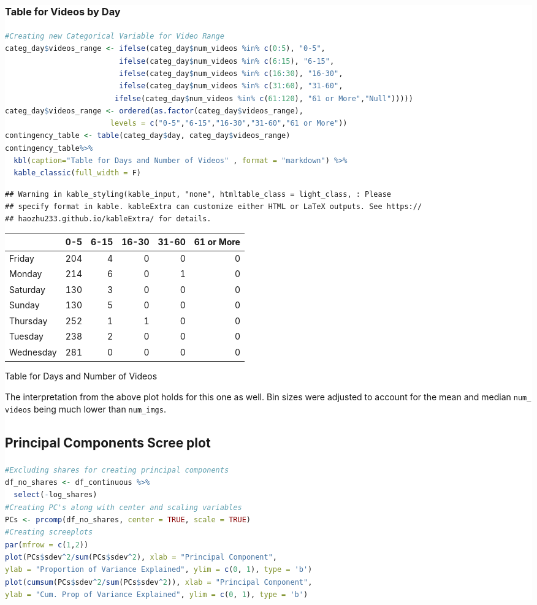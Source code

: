 ### Table for Videos by Day

``` r
#Creating new Categorical Variable for Video Range
categ_day$videos_range <- ifelse(categ_day$num_videos %in% c(0:5), "0-5",
                          ifelse(categ_day$num_videos %in% c(6:15), "6-15",
                          ifelse(categ_day$num_videos %in% c(16:30), "16-30",
                          ifelse(categ_day$num_videos %in% c(31:60), "31-60",
                         ifelse(categ_day$num_videos %in% c(61:120), "61 or More","Null")))))
categ_day$videos_range <- ordered(as.factor(categ_day$videos_range),
                        levels = c("0-5","6-15","16-30","31-60","61 or More"))
contingency_table <- table(categ_day$day, categ_day$videos_range)
contingency_table%>%
  kbl(caption="Table for Days and Number of Videos" , format = "markdown") %>%
  kable_classic(full_width = F)
```

    ## Warning in kable_styling(kable_input, "none", htmltable_class = light_class, : Please
    ## specify format in kable. kableExtra can customize either HTML or LaTeX outputs. See https://
    ## haozhu233.github.io/kableExtra/ for details.

|           | 0-5 | 6-15 | 16-30 | 31-60 | 61 or More |
|:----------|----:|-----:|------:|------:|-----------:|
| Friday    | 204 |    4 |     0 |     0 |          0 |
| Monday    | 214 |    6 |     0 |     1 |          0 |
| Saturday  | 130 |    3 |     0 |     0 |          0 |
| Sunday    | 130 |    5 |     0 |     0 |          0 |
| Thursday  | 252 |    1 |     1 |     0 |          0 |
| Tuesday   | 238 |    2 |     0 |     0 |          0 |
| Wednesday | 281 |    0 |     0 |     0 |          0 |

Table for Days and Number of Videos

The interpretation from the above plot holds for this one as well. Bin
sizes were adjusted to account for the mean and median `num_videos`
being much lower than `num_imgs`.

## Principal Components Scree plot

``` r
#Excluding shares for creating principal components
df_no_shares <- df_continuous %>%
  select(-log_shares)
#Creating PC's along with center and scaling variables
PCs <- prcomp(df_no_shares, center = TRUE, scale = TRUE)
#Creating screeplots
par(mfrow = c(1,2))
plot(PCs$sdev^2/sum(PCs$sdev^2), xlab = "Principal Component",
ylab = "Proportion of Variance Explained", ylim = c(0, 1), type = 'b')
plot(cumsum(PCs$sdev^2/sum(PCs$sdev^2)), xlab = "Principal Component",
ylab = "Cum. Prop of Variance Explained", ylim = c(0, 1), type = 'b')
```
